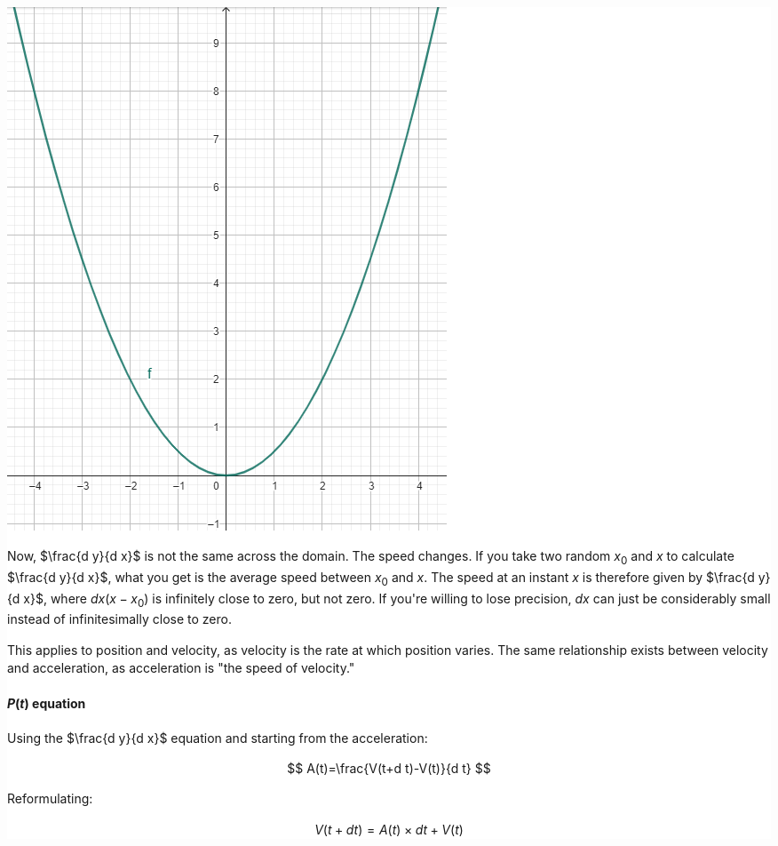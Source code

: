 ![squareFunction](./assets/squareFunction.png)

Now, $\frac{d y}{d x}$ is not the same across the domain. The speed changes. If you take two random $x_{0}$ and $x$ to calculate $\frac{d y}{d x}$, what you get is the average speed between $x_{0}$ and $x$. The speed at an instant $x$ is therefore given by $\frac{d y}{d x}$, where $d x\left(x-x_{0}\right)$ is infinitely close to zero, but not zero. If you're willing to lose precision, $d x$ can just be considerably small instead of infinitesimally close to zero.

This applies to position and velocity, as velocity is the rate at which position varies. The same relationship exists between velocity and acceleration, as acceleration is "the speed of velocity."

#### $P(t)$ equation

Using the $\frac{d y}{d x}$ equation and starting from the acceleration:

$$
A(t)=\frac{V(t+d t)-V(t)}{d t}
$$

Reformulating:

$$
V(t+d t)=A(t) \times d t+V(t)
$$
